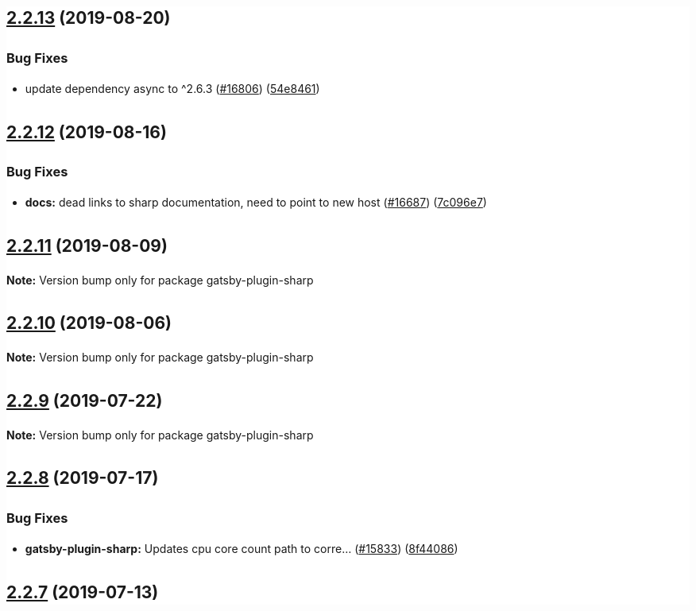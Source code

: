 ## [2.2.13](https://github.com/gatsbyjs/gatsby/compare/gatsby-plugin-sharp@2.2.12...gatsby-plugin-sharp@2.2.13) (2019-08-20)

### Bug Fixes

- update dependency async to ^2.6.3 ([#16806](https://github.com/gatsbyjs/gatsby/issues/16806)) ([54e8461](https://github.com/gatsbyjs/gatsby/commit/54e8461))

## [2.2.12](https://github.com/gatsbyjs/gatsby/compare/gatsby-plugin-sharp@2.2.11...gatsby-plugin-sharp@2.2.12) (2019-08-16)

### Bug Fixes

- **docs:** dead links to sharp documentation, need to point to new host ([#16687](https://github.com/gatsbyjs/gatsby/issues/16687)) ([7c096e7](https://github.com/gatsbyjs/gatsby/commit/7c096e7))

## [2.2.11](https://github.com/gatsbyjs/gatsby/compare/gatsby-plugin-sharp@2.2.10...gatsby-plugin-sharp@2.2.11) (2019-08-09)

**Note:** Version bump only for package gatsby-plugin-sharp

## [2.2.10](https://github.com/gatsbyjs/gatsby/compare/gatsby-plugin-sharp@2.2.9...gatsby-plugin-sharp@2.2.10) (2019-08-06)

**Note:** Version bump only for package gatsby-plugin-sharp

## [2.2.9](https://github.com/gatsbyjs/gatsby/compare/gatsby-plugin-sharp@2.2.8...gatsby-plugin-sharp@2.2.9) (2019-07-22)

**Note:** Version bump only for package gatsby-plugin-sharp

## [2.2.8](https://github.com/gatsbyjs/gatsby/compare/gatsby-plugin-sharp@2.2.7...gatsby-plugin-sharp@2.2.8) (2019-07-17)

### Bug Fixes

- **gatsby-plugin-sharp:** Updates cpu core count path to corre… ([#15833](https://github.com/gatsbyjs/gatsby/issues/15833)) ([8f44086](https://github.com/gatsbyjs/gatsby/commit/8f44086))

## [2.2.7](https://github.com/gatsbyjs/gatsby/compare/gatsby-plugin-sharp@2.2.6...gatsby-plugin-sharp@2.2.7) (2019-07-13)
